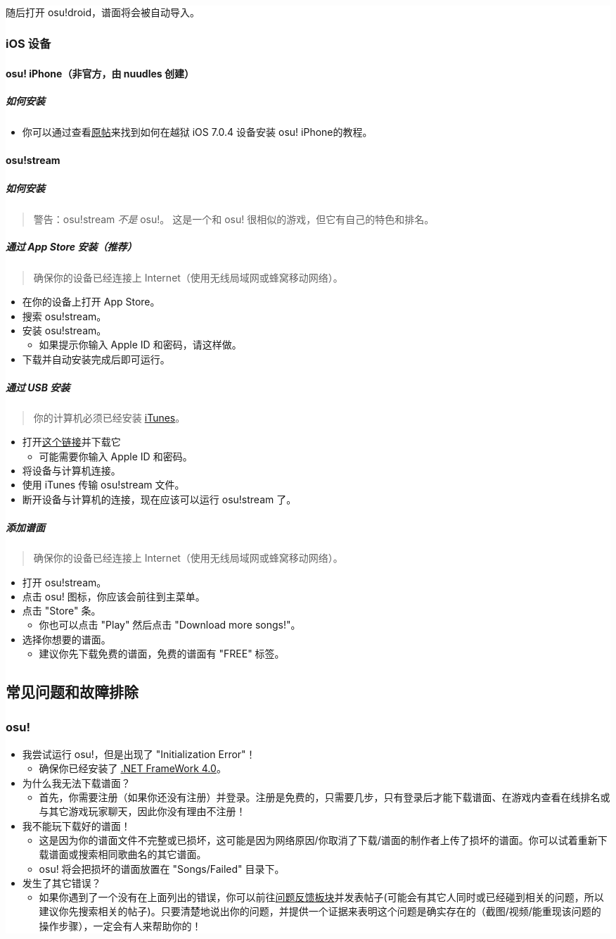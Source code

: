 随后打开 osu!droid，谱面将会被自动导入。

### iOS 设备

#### osu! iPhone（非官方，由 nuudles 创建）

##### 如何安装
 - 你可以通过查看[原帖](https://osu.ppy.sh/forum/t/176495)来找到如何在越狱 iOS 7.0.4 设备安装 osu! iPhone的教程。

#### osu!stream

##### 如何安装
> 警告：osu!stream *不是* osu!。
这是一个和 osu! 很相似的游戏，但它有自己的特色和排名。

##### 通过 App Store 安装（推荐）
> 确保你的设备已经连接上 Internet（使用无线局域网或蜂窝移动网络）。

- 在你的设备上打开 App Store。
- 搜索 osu!stream。
- 安装 osu!stream。
  - 如果提示你输入 Apple ID 和密码，请这样做。
- 下载并自动安装完成后即可运行。

##### 通过 USB 安装
> 你的计算机必须已经安装 [iTunes](https://www.apple.com/itunes/)。

- 打开[这个链接](https://itunes.apple.com/us/app/osu!stream/id436952197?ls=1&mt=8)并下载它
  - 可能需要你输入 Apple ID 和密码。
- 将设备与计算机连接。
- 使用 iTunes 传输 osu!stream 文件。
- 断开设备与计算机的连接，现在应该可以运行 osu!stream 了。

##### 添加谱面
> 确保你的设备已经连接上 Internet（使用无线局域网或蜂窝移动网络）。

- 打开 osu!stream。
- 点击 osu! 图标，你应该会前往到主菜单。
- 点击 "Store" 条。
  - 你也可以点击 "Play" 然后点击 "Download more songs!"。
- 选择你想要的谱面。
  - 建议你先下载免费的谱面，免费的谱面有 "FREE" 标签。

常见问题和故障排除
-----------------------

### osu!
- 我尝试运行 osu!，但是出现了 "Initialization Error"！
  - 确保你已经安装了 [.NET FrameWork 4.0](https://www.microsoft.com/zh-cn/download/details.aspx?id=17718)。
- 为什么我无法下载谱面？
  - 首先，你需要注册（如果你还没有注册）并登录。注册是免费的，只需要几步，只有登录后才能下载谱面、在游戏内查看在线排名或与其它游戏玩家聊天，因此你没有理由不注册！
- 我不能玩下载好的谱面！
  - 这是因为你的谱面文件不完整或已损坏，这可能是因为网络原因/你取消了下载/谱面的制作者上传了损坏的谱面。你可以试着重新下载谱面或搜索相同歌曲名的其它谱面。
   - osu! 将会把损坏的谱面放置在 "Songs/Failed" 目录下。
- 发生了其它错误？
  - 如果你遇到了一个没有在上面列出的错误，你可以前往[问题反馈板块](https://osu.ppy.sh/forum/5)并发表帖子(可能会有其它人同时或已经碰到相关的问题，所以建议你先搜索相关的帖子)。只要清楚地说出你的问题，并提供一个证据来表明这个问题是确实存在的（截图/视频/能重现该问题的操作步骤），一定会有人来帮助你的！

